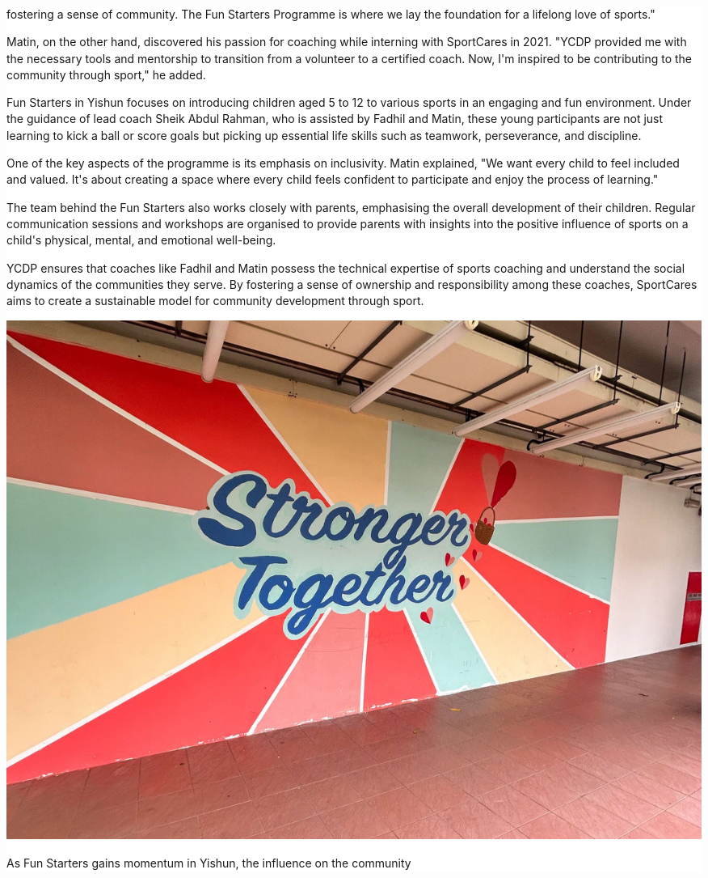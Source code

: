 fostering a sense of community. The Fun Starters Programme is where we
lay the foundation for a lifelong love of sports."</p>
<p>Matin, on the other hand, discovered his passion for coaching while interning
with SportCares in 2021. "YCDP provided me with the necessary tools and
mentorship to transition from a volunteer to a certified coach. Now, I'm
inspired to be contributing to the community through sport," he added.</p>
<p>Fun Starters in Yishun focuses on introducing children aged 5 to 12 to
various sports in an engaging and fun environment. Under the guidance of
lead coach Sheik Abdul Rahman, who is assisted by Fadhil and Matin, these
young participants are not just learning to kick a ball or score goals
but picking up essential life skills such as teamwork, perseverance, and
discipline.</p>
<p>One of the key aspects of the programme is its emphasis on inclusivity.
Matin explained, "We want every child to feel included and valued. It's
about creating a space where every child feels confident to participate
and enjoy the process of learning."</p>
<p>The team behind the Fun Starters also works closely with parents, emphasising
the overall development of their children. Regular communication sessions
and workshops are organised to provide parents with insights into the positive
influence of sports on a child's physical, mental, and emotional well-being.</p>
<p>YCDP ensures that coaches like Fadhil and Matin possess the technical
expertise of sports coaching and understand the social dynamics of the
communities they serve. By fostering a sense of ownership and responsibility
among these coaches, SportCares aims to create a sustainable model for
community development through sport.</p>
<p></p>
<p></p>
<div class="isomer-image-wrapper">
<img style="width: 100%" height="auto" width="100%" alt="" src="/images/IMG_3703_1.jpg">
</div>
<p>As Fun Starters gains momentum in Yishun, the influence on the community